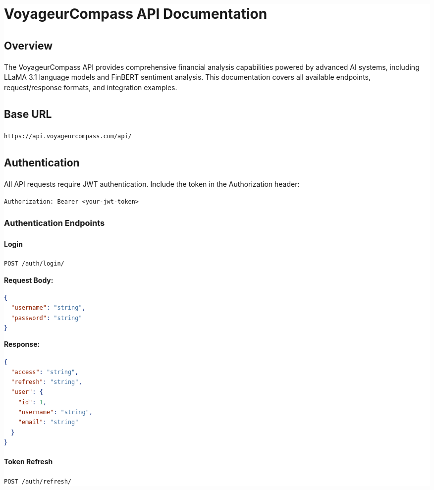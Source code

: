 # VoyageurCompass API Documentation

## Overview

The VoyageurCompass API provides comprehensive financial analysis capabilities powered by advanced AI systems, including LLaMA 3.1 language models and FinBERT sentiment analysis. This documentation covers all available endpoints, request/response formats, and integration examples.

## Base URL
```
https://api.voyageurcompass.com/api/
```

## Authentication

All API requests require JWT authentication. Include the token in the Authorization header:

```http
Authorization: Bearer <your-jwt-token>
```

### Authentication Endpoints

#### Login
```http
POST /auth/login/
```

**Request Body:**
```json
{
  "username": "string",
  "password": "string"
}
```

**Response:**
```json
{
  "access": "string",
  "refresh": "string",
  "user": {
    "id": 1,
    "username": "string",
    "email": "string"
  }
}
```

#### Token Refresh
```http
POST /auth/refresh/
```
